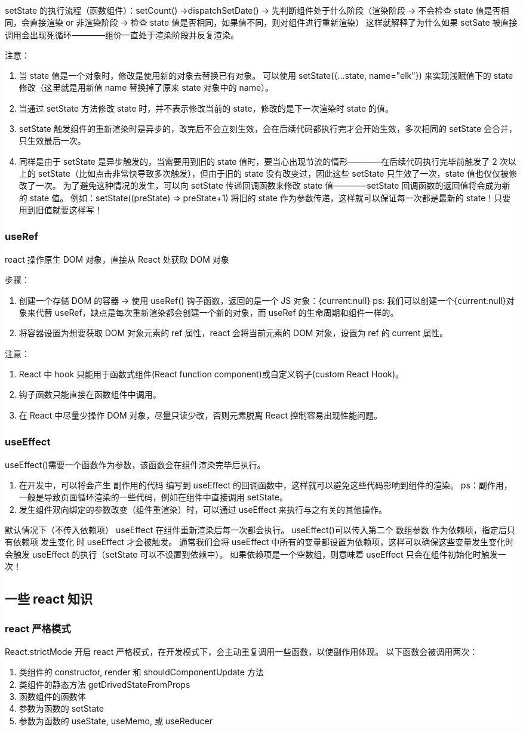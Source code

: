 setState 的执行流程（函数组件）：setCount() ->dispatchSetDate() -> 先判断组件处于什么阶段（渲染阶段 -> 不会检查 state 值是否相同，会直接渲染
or 非渲染阶段 -> 检查 state 值是否相同，如果值不同，则对组件进行重新渲染）
这样就解释了为什么如果 setSate 被直接调用会出现死循环————组价一直处于渲染阶段并反复渲染。

注意：

1. 当 state 值是一个对象时，修改是使用新的对象去替换已有对象。
   可以使用 setState({...state, name="elk"}) 来实现浅赋值下的 state 修改（这里就是用新值 name 替换掉了原来 state 对象中的 name）。

2. 当通过 setState 方法修改 state 时，并不表示修改当前的 state，修改的是下一次渲染时 state 的值。

3. setState 触发组件的重新渲染时是异步的，改完后不会立刻生效，会在后续代码都执行完才会开始生效，多次相同的 setState 会合并，只生效最后一次。

4. 同样是由于 setState 是异步触发的，当需要用到旧的 state 值时，要当心出现节流的情形————在后续代码执行完毕前触发了 2 次以上的 setState（比如点击非常快导致多次触发），但由于旧的 state 没有改变过，因此这些 setState 只生效了一次，state 值也仅仅被修改了一次。
   为了避免这种情况的发生，可以向 setState 传递回调函数来修改 state 值————setState 回调函数的返回值将会成为新的 state 值。
   例如：setState((preState) => preState+1) 将旧的 state 作为参数传递，这样就可以保证每一次都是最新的 state！只要用到旧值就要这样写！

### useRef

react 操作原生 DOM 对象，直接从 React 处获取 DOM 对象

步骤：

1. 创建一个存储 DOM 的容器 -> 使用 useRef() 钩子函数，返回的是一个 JS 对象：{current:null}
   ps: 我们可以创建一个{current:null}对象来代替 useRef，缺点是每次重新渲染都会创建一个新的对象，而 useRef 的生命周期和组件一样的。

2. 将容器设置为想要获取 DOM 对象元素的 ref 属性，react 会将当前元素的 DOM 对象，设置为 ref 的 current 属性。

注意：

1. React 中 hook 只能用于函数式组件(React function component)或自定义钩子(custom React Hook)。

2. 钩子函数只能直接在函数组件中调用。

3. 在 React 中尽量少操作 DOM 对象，尽量只读少改，否则元素脱离 React 控制容易出现性能问题。

### useEffect

useEffect()需要一个函数作为参数，该函数会在组件渲染完毕后执行。

1. 在开发中，可以将会产生 副作用的代码 编写到 useEffect 的回调函数中，这样就可以避免这些代码影响到组件的渲染。
   ps：副作用，一般是导致页面循环渲染的一些代码，例如在组件中直接调用 setState。
2. 发生组件双向绑定的参数改变（组件重渲染）时，可以通过 useEffect 来执行与之有关的其他操作。

默认情况下（不传入依赖项） useEffect 在组件重新渲染后每一次都会执行。
useEffect()可以传入第二个 数组参数 作为依赖项，指定后只有依赖项 发生变化 时 useEffect 才会被触发。
通常我们会将 useEffect 中所有的变量都设置为依赖项，这样可以确保这些变量发生变化时会触发 useEffect 的执行（setState 可以不设置到依赖中）。
如果依赖项是一个空数组，则意味着 useEffect 只会在组件初始化时触发一次！

## 一些 react 知识

### react 严格模式

React.strictMode 开启 react 严格模式，在开发模式下，会主动重复调用一些函数，以使副作用体现。
以下函数会被调用两次：

1. 类组件的 constructor, render 和 shouldComponentUpdate 方法
2. 类组件的静态方法 getDrivedStateFromProps
3. 函数组件的函数体
4. 参数为函数的 setState
5. 参数为函数的 useState, useMemo, 或 useReducer
